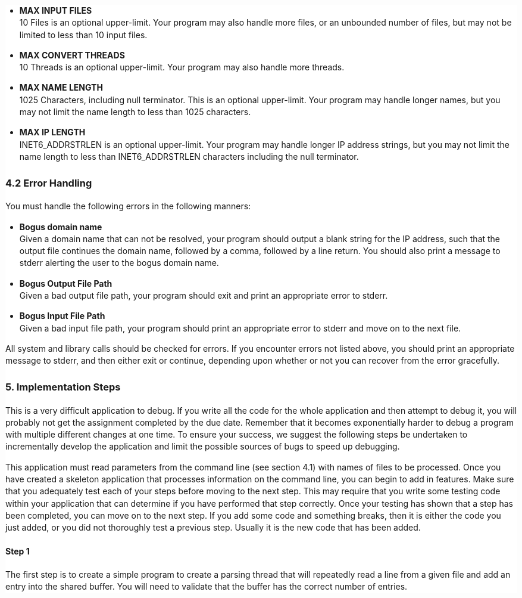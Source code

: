 - **MAX INPUT FILES**        
10 Files is an optional upper-limit. Your program may also handle more files, or an unbounded number of files, but may not be limited to less than 10 input files.

- **MAX CONVERT THREADS**    
10 Threads is an optional upper-limit. Your program may also handle more threads.

- **MAX NAME LENGTH**        
1025 Characters, including null terminator. This is an optional upper-limit. Your program may handle longer names, but you may not limit the name length to less than 1025 characters.

- **MAX IP LENGTH**         
  INET6_ADDRSTRLEN is an optional upper-limit. Your program may handle longer IP address strings, but you may not limit the name length to less than INET6_ADDRSTRLEN characters including the null terminator.

### 4.2 Error Handling

You must handle the following errors in the following manners:

- **Bogus domain name**   
Given a domain name that can not be resolved, your program should output a blank string for the IP address, such that the output file continues the domain name, followed by a comma, followed by a line return. You should also print a message to stderr alerting the user to the bogus domain name.

- **Bogus Output File Path**  
Given a bad output file path, your program should exit and print an appropriate error to stderr.

- **Bogus Input File Path**   
Given a bad input file path, your program should print an appropriate error to stderr and move on to the next file.

All system and library calls should be checked for errors. If you encounter errors not listed above, you should print an appropriate message to stderr, and then either exit or continue, depending upon whether or not you can recover from the error gracefully.

### 5. Implementation Steps
This is a very difficult application to debug.  If you write all the code for the whole application and then attempt to debug it, you will probably not get the assignment completed by the due date. Remember that it becomes exponentially harder to debug a program with multiple different changes at one time.  To ensure your success, we suggest the following steps be undertaken to incrementally develop the application and limit the possible sources of bugs to speed up debugging.

This application must read parameters from the command line (see section 4.1) with names of files to be processed.  Once you have created a skeleton application that processes information on the command line, you can begin to add in features.  Make sure that you adequately test each of your steps before moving to the next step.  This may require that you write some testing code within your application that can determine if you have performed that step correctly. Once your testing has shown that a step has been completed, you can move on to the next step.  If you add some code and something breaks, then it is either the code you just added, or you did not thoroughly test a previous step.  Usually it is the new code that has been added.

#### Step 1
The first step is to create a simple program to create a parsing thread that will repeatedly read a line from a given file and add an entry into the shared buffer.  You will need to validate that the buffer has the correct number of entries.